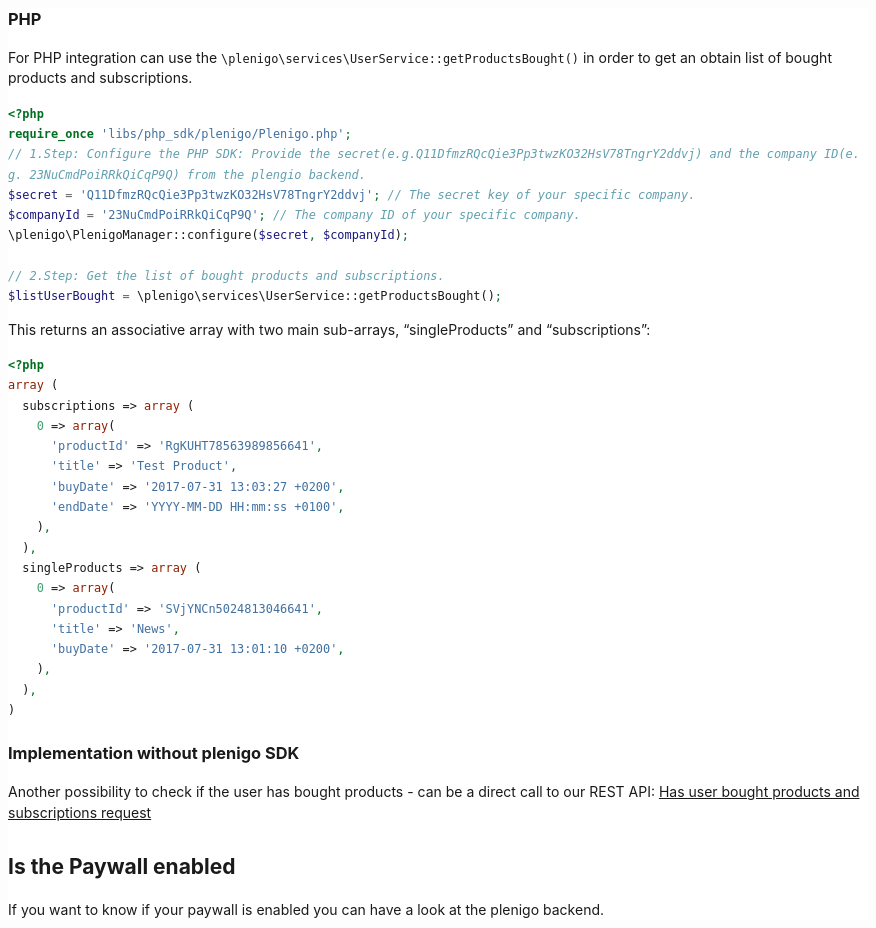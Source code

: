 ###  PHP 

For PHP integration can use the `\plenigo\services\UserService::getProductsBought()` in order to get an obtain list of bought products and subscriptions.

```php
<?php
require_once 'libs/php_sdk/plenigo/Plenigo.php';
// 1.Step: Configure the PHP SDK: Provide the secret(e.g.Q11DfmzRQcQie3Pp3twzKO32HsV78TngrY2ddvj) and the company ID(e.g. 23NuCmdPoiRRkQiCqP9Q) from the plengio backend.
$secret = 'Q11DfmzRQcQie3Pp3twzKO32HsV78TngrY2ddvj'; // The secret key of your specific company.
$companyId = '23NuCmdPoiRRkQiCqP9Q'; // The company ID of your specific company.
\plenigo\PlenigoManager::configure($secret, $companyId);

// 2.Step: Get the list of bought products and subscriptions.
$listUserBought = \plenigo\services\UserService::getProductsBought();
```
This returns an associative array with two main sub-arrays, “singleProducts” and “subscriptions”:

```php
<?php
array (
  subscriptions => array (
    0 => array(
      'productId' => 'RgKUHT78563989856641',
      'title' => 'Test Product',
      'buyDate' => '2017-07-31 13:03:27 +0200',
      'endDate' => 'YYYY-MM-DD HH:mm:ss +0100',
    ),
  ),
  singleProducts => array (
    0 => array(
      'productId' => 'SVjYNCn5024813046641',
      'title' => 'News',
      'buyDate' => '2017-07-31 13:01:10 +0200',
    ),
  ),
)
```

###  Implementation without plenigo SDK

Another possibility to check if the user has bought products - can be a direct call to our REST API:
[Has user bought products and subscriptions request](https://api.plenigo.com/#!/user/hasBoughtProduct)

##  Is the Paywall enabled 

If you want to know if your paywall is enabled you can have a look at the plenigo backend.
